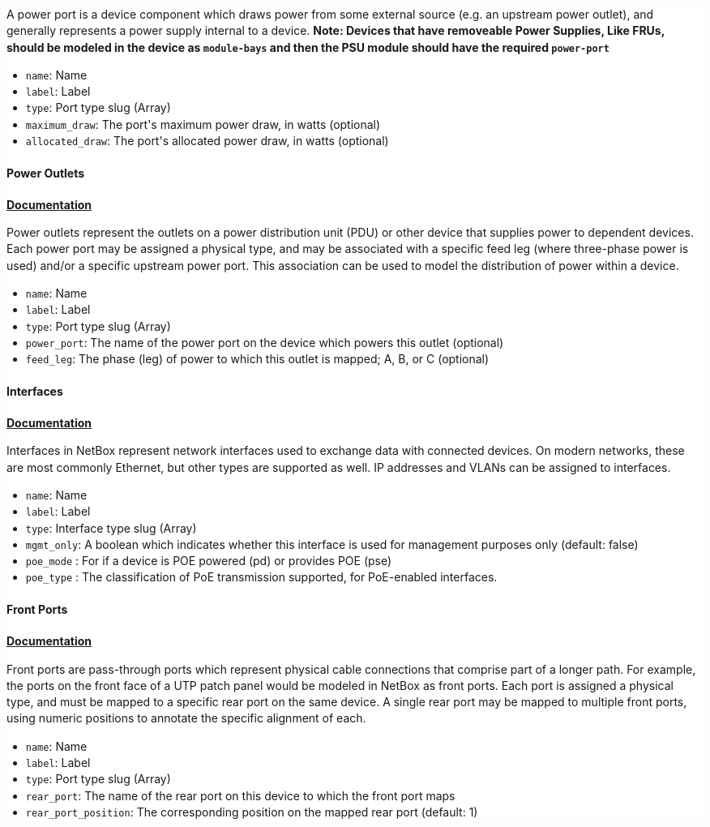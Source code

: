 A power port is a device component which draws power from some external source (e.g. an upstream power outlet), and generally represents a power supply internal to a device.
**Note: Devices that have removeable Power Supplies, Like FRUs, should be modeled in the device as `module-bays` and then the PSU module should have the required `power-port`**

- `name`: Name
- `label`: Label
- `type`: Port type slug (Array)
- `maximum_draw`: The port's maximum power draw, in watts (optional)
- `allocated_draw`: The port's allocated power draw, in watts (optional)

#### Power Outlets

**[Documentation](https://docs.netbox.dev/en/stable/models/dcim/poweroutlet/)**

Power outlets represent the outlets on a power distribution unit (PDU) or other device that supplies power to dependent devices. Each power port may be assigned a physical type, and may be associated with a specific feed leg (where three-phase power is used) and/or a specific upstream power port. This association can be used to model the distribution of power within a device.

- `name`: Name
- `label`: Label
- `type`: Port type slug (Array)
- `power_port`: The name of the power port on the device which powers this outlet (optional)
- `feed_leg`: The phase (leg) of power to which this outlet is mapped; A, B, or C (optional)

#### Interfaces

**[Documentation](https://docs.netbox.dev/en/stable/models/dcim/interface/)**

Interfaces in NetBox represent network interfaces used to exchange data with connected devices. On modern networks, these are most commonly Ethernet, but other types are supported as well. IP addresses and VLANs can be assigned to interfaces.

- `name`: Name
- `label`: Label
- `type`: Interface type slug (Array)
- `mgmt_only`: A boolean which indicates whether this interface is used for management purposes only (default: false)
- `poe_mode` : For if a device is POE powered (pd) or provides POE (pse)
- `poe_type` : The classification of PoE transmission supported, for PoE-enabled interfaces.

#### Front Ports

**[Documentation](https://docs.netbox.dev/en/stable/models/dcim/frontport/)**

Front ports are pass-through ports which represent physical cable connections that comprise part of a longer path. For example, the ports on the front face of a UTP patch panel would be modeled in NetBox as front ports. Each port is assigned a physical type, and must be mapped to a specific rear port on the same device. A single rear port may be mapped to multiple front ports, using numeric positions to annotate the specific alignment of each.

- `name`: Name
- `label`: Label
- `type`: Port type slug (Array)
- `rear_port`: The name of the rear port on this device to which the front port maps
- `rear_port_position`: The corresponding position on the mapped rear port (default: 1)
